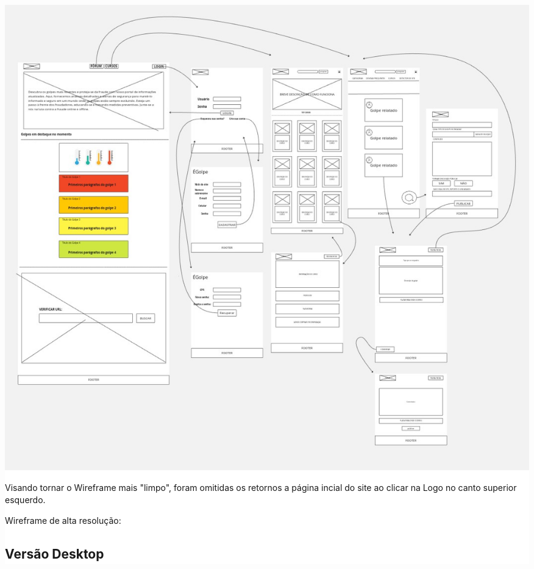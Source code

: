 ![Low_Fidelity_Wireframes](./assets/images/Low_Fidelity_Wireframes.jpg)

Visando tornar o Wireframe mais "limpo", foram omitidas os retornos a página incial do site ao clicar na Logo no canto superior esquerdo.

Wireframe de alta resolução:

## Versão Desktop
